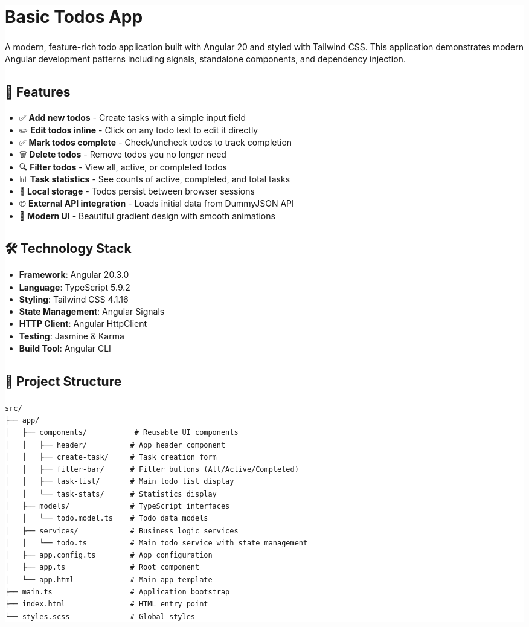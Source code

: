 # Basic Todos App

A modern, feature-rich todo application built with Angular 20 and styled with Tailwind CSS. This application demonstrates modern Angular development patterns including signals, standalone components, and dependency injection.

## 🚀 Features

- ✅ **Add new todos** - Create tasks with a simple input field
- ✏️ **Edit todos inline** - Click on any todo text to edit it directly
- ✅ **Mark todos complete** - Check/uncheck todos to track completion
- 🗑️ **Delete todos** - Remove todos you no longer need
- 🔍 **Filter todos** - View all, active, or completed todos
- 📊 **Task statistics** - See counts of active, completed, and total tasks
- 💾 **Local storage** - Todos persist between browser sessions
- 🌐 **External API integration** - Loads initial data from DummyJSON API
- 🎨 **Modern UI** - Beautiful gradient design with smooth animations

## 🛠️ Technology Stack

- **Framework**: Angular 20.3.0
- **Language**: TypeScript 5.9.2
- **Styling**: Tailwind CSS 4.1.16
- **State Management**: Angular Signals
- **HTTP Client**: Angular HttpClient
- **Testing**: Jasmine & Karma
- **Build Tool**: Angular CLI

## 📁 Project Structure

```
src/
├── app/
│   ├── components/           # Reusable UI components
│   │   ├── header/          # App header component
│   │   ├── create-task/     # Task creation form
│   │   ├── filter-bar/      # Filter buttons (All/Active/Completed)
│   │   ├── task-list/       # Main todo list display
│   │   └── task-stats/      # Statistics display
│   ├── models/              # TypeScript interfaces
│   │   └── todo.model.ts    # Todo data models
│   ├── services/            # Business logic services
│   │   └── todo.ts          # Main todo service with state management
│   ├── app.config.ts        # App configuration
│   ├── app.ts               # Root component
│   └── app.html             # Main app template
├── main.ts                  # Application bootstrap
├── index.html               # HTML entry point
└── styles.scss              # Global styles
```
